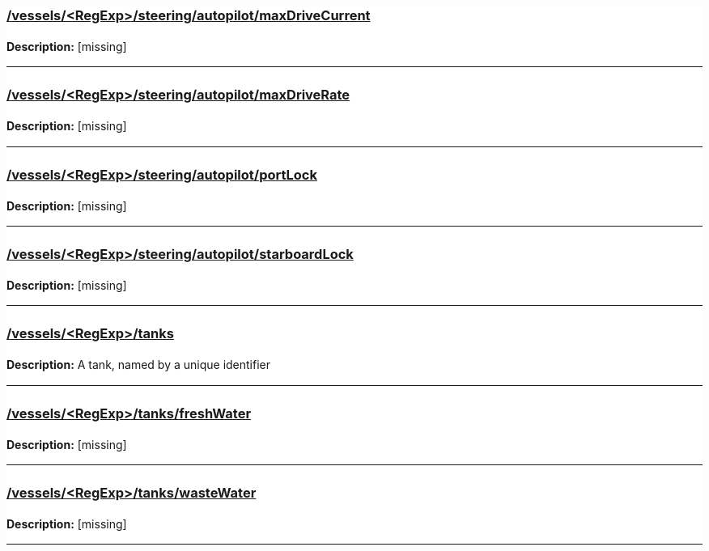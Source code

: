 ### [/vessels/&lt;RegExp&gt;/steering/autopilot/maxDriveCurrent](http://signalk.org/specification/master/keys/html/vessels.__RegExp__.steering.autopilot.maxDriveCurrent.html)

**Description:** [missing]

---

### [/vessels/&lt;RegExp&gt;/steering/autopilot/maxDriveRate](http://signalk.org/specification/master/keys/html/vessels.__RegExp__.steering.autopilot.maxDriveRate.html)

**Description:** [missing]

---

### [/vessels/&lt;RegExp&gt;/steering/autopilot/portLock](http://signalk.org/specification/master/keys/html/vessels.__RegExp__.steering.autopilot.portLock.html)

**Description:** [missing]

---

### [/vessels/&lt;RegExp&gt;/steering/autopilot/starboardLock](http://signalk.org/specification/master/keys/html/vessels.__RegExp__.steering.autopilot.starboardLock.html)

**Description:** [missing]

---

### [/vessels/&lt;RegExp&gt;/tanks](http://signalk.org/specification/master/keys/html/vessels.__RegExp__.tanks.html)

**Description:** A tank, named by a unique identifier

---

### [/vessels/&lt;RegExp&gt;/tanks/freshWater](http://signalk.org/specification/master/keys/html/vessels.__RegExp__.tanks.freshWater.html)

**Description:** [missing]

---

### [/vessels/&lt;RegExp&gt;/tanks/wasteWater](http://signalk.org/specification/master/keys/html/vessels.__RegExp__.tanks.wasteWater.html)

**Description:** [missing]

---

